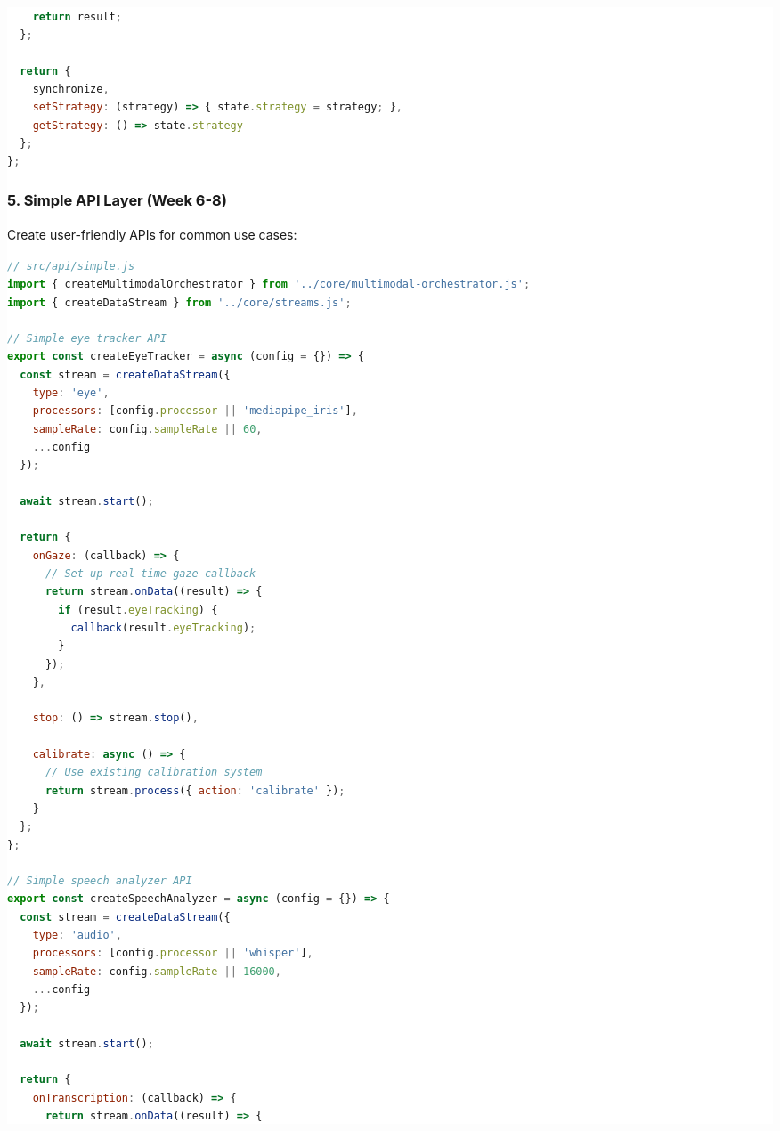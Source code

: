 ```javascript
    return result;
  };

  return {
    synchronize,
    setStrategy: (strategy) => { state.strategy = strategy; },
    getStrategy: () => state.strategy
  };
};
```

### 5. Simple API Layer (Week 6-8)

Create user-friendly APIs for common use cases:

```javascript
// src/api/simple.js
import { createMultimodalOrchestrator } from '../core/multimodal-orchestrator.js';
import { createDataStream } from '../core/streams.js';

// Simple eye tracker API
export const createEyeTracker = async (config = {}) => {
  const stream = createDataStream({
    type: 'eye',
    processors: [config.processor || 'mediapipe_iris'],
    sampleRate: config.sampleRate || 60,
    ...config
  });

  await stream.start();

  return {
    onGaze: (callback) => {
      // Set up real-time gaze callback
      return stream.onData((result) => {
        if (result.eyeTracking) {
          callback(result.eyeTracking);
        }
      });
    },
    
    stop: () => stream.stop(),
    
    calibrate: async () => {
      // Use existing calibration system
      return stream.process({ action: 'calibrate' });
    }
  };
};

// Simple speech analyzer API  
export const createSpeechAnalyzer = async (config = {}) => {
  const stream = createDataStream({
    type: 'audio',
    processors: [config.processor || 'whisper'],
    sampleRate: config.sampleRate || 16000,
    ...config
  });

  await stream.start();

  return {
    onTranscription: (callback) => {
      return stream.onData((result) => {
```